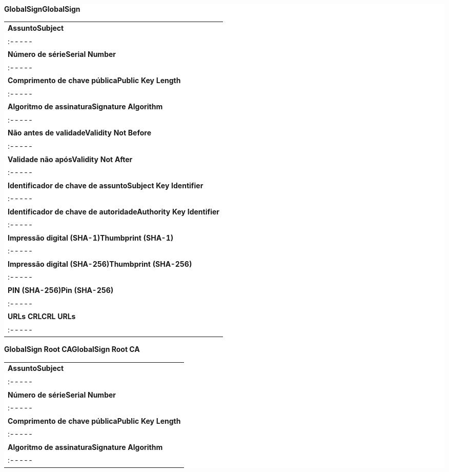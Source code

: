  <span data-ttu-id="13fa7-353">**GlobalSign**</span><span class="sxs-lookup"><span data-stu-id="13fa7-353">**GlobalSign**</span></span>
  
||
|:-----|
|<span data-ttu-id="13fa7-354">**Assunto**</span><span class="sxs-lookup"><span data-stu-id="13fa7-354">**Subject**</span></span>|
|<span data-ttu-id="13fa7-355">:-----</span><span class="sxs-lookup"><span data-stu-id="13fa7-355"></span></span>|
|<span data-ttu-id="13fa7-356">**Número de série**</span><span class="sxs-lookup"><span data-stu-id="13fa7-356">**Serial Number**</span></span>|
|<span data-ttu-id="13fa7-357">:-----</span><span class="sxs-lookup"><span data-stu-id="13fa7-357"></span></span>|
|<span data-ttu-id="13fa7-358">**Comprimento de chave pública**</span><span class="sxs-lookup"><span data-stu-id="13fa7-358">**Public Key Length**</span></span>|
|<span data-ttu-id="13fa7-359">:-----</span><span class="sxs-lookup"><span data-stu-id="13fa7-359"></span></span>|
|<span data-ttu-id="13fa7-360">**Algoritmo de assinatura**</span><span class="sxs-lookup"><span data-stu-id="13fa7-360">**Signature Algorithm**</span></span>|
|<span data-ttu-id="13fa7-361">:-----</span><span class="sxs-lookup"><span data-stu-id="13fa7-361"></span></span>|
|<span data-ttu-id="13fa7-362">**Não antes de validade**</span><span class="sxs-lookup"><span data-stu-id="13fa7-362">**Validity Not Before**</span></span>|
|<span data-ttu-id="13fa7-363">:-----</span><span class="sxs-lookup"><span data-stu-id="13fa7-363"></span></span>|
|<span data-ttu-id="13fa7-364">**Validade não após**</span><span class="sxs-lookup"><span data-stu-id="13fa7-364">**Validity Not After**</span></span>|
|<span data-ttu-id="13fa7-365">:-----</span><span class="sxs-lookup"><span data-stu-id="13fa7-365"></span></span>|
|<span data-ttu-id="13fa7-366">**Identificador de chave de assunto**</span><span class="sxs-lookup"><span data-stu-id="13fa7-366">**Subject Key Identifier**</span></span>|
|<span data-ttu-id="13fa7-367">:-----</span><span class="sxs-lookup"><span data-stu-id="13fa7-367"></span></span>|
|<span data-ttu-id="13fa7-368">**Identificador de chave de autoridade**</span><span class="sxs-lookup"><span data-stu-id="13fa7-368">**Authority Key Identifier**</span></span>|
|<span data-ttu-id="13fa7-369">:-----</span><span class="sxs-lookup"><span data-stu-id="13fa7-369"></span></span>|
|<span data-ttu-id="13fa7-370">**Impressão digital (SHA-1)**</span><span class="sxs-lookup"><span data-stu-id="13fa7-370">**Thumbprint (SHA-1)**</span></span>|
|<span data-ttu-id="13fa7-371">:-----</span><span class="sxs-lookup"><span data-stu-id="13fa7-371"></span></span>|
|<span data-ttu-id="13fa7-372">**Impressão digital (SHA-256)**</span><span class="sxs-lookup"><span data-stu-id="13fa7-372">**Thumbprint (SHA-256)**</span></span>|
|<span data-ttu-id="13fa7-373">:-----</span><span class="sxs-lookup"><span data-stu-id="13fa7-373"></span></span>|
|<span data-ttu-id="13fa7-374">**PIN (SHA-256)**</span><span class="sxs-lookup"><span data-stu-id="13fa7-374">**Pin (SHA-256)**</span></span>|
|<span data-ttu-id="13fa7-375">:-----</span><span class="sxs-lookup"><span data-stu-id="13fa7-375"></span></span>|
|<span data-ttu-id="13fa7-376">**URLs CRL**</span><span class="sxs-lookup"><span data-stu-id="13fa7-376">**CRL URLs**</span></span>|
|<span data-ttu-id="13fa7-377">:-----</span><span class="sxs-lookup"><span data-stu-id="13fa7-377"></span></span>|
   
 <span data-ttu-id="13fa7-378">**GlobalSign Root CA**</span><span class="sxs-lookup"><span data-stu-id="13fa7-378">**GlobalSign Root CA**</span></span>
  
||
|:-----|
|<span data-ttu-id="13fa7-379">**Assunto**</span><span class="sxs-lookup"><span data-stu-id="13fa7-379">**Subject**</span></span>|
|<span data-ttu-id="13fa7-380">:-----</span><span class="sxs-lookup"><span data-stu-id="13fa7-380"></span></span>|
|<span data-ttu-id="13fa7-381">**Número de série**</span><span class="sxs-lookup"><span data-stu-id="13fa7-381">**Serial Number**</span></span>|
|<span data-ttu-id="13fa7-382">:-----</span><span class="sxs-lookup"><span data-stu-id="13fa7-382"></span></span>|
|<span data-ttu-id="13fa7-383">**Comprimento de chave pública**</span><span class="sxs-lookup"><span data-stu-id="13fa7-383">**Public Key Length**</span></span>|
|<span data-ttu-id="13fa7-384">:-----</span><span class="sxs-lookup"><span data-stu-id="13fa7-384"></span></span>|
|<span data-ttu-id="13fa7-385">**Algoritmo de assinatura**</span><span class="sxs-lookup"><span data-stu-id="13fa7-385">**Signature Algorithm**</span></span>|
|<span data-ttu-id="13fa7-386">:-----</span><span class="sxs-lookup"><span data-stu-id="13fa7-386"></span></span>|